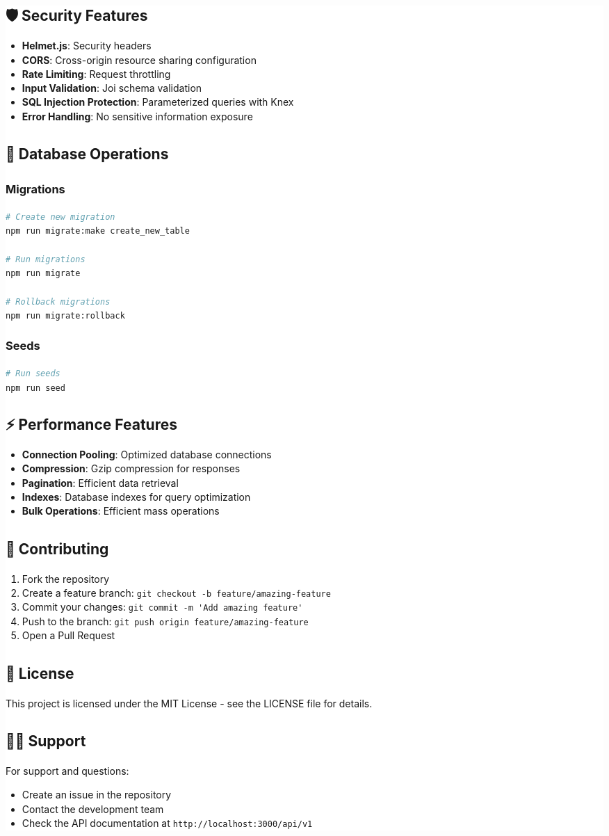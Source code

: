 ## 🛡️ Security Features

- **Helmet.js**: Security headers
- **CORS**: Cross-origin resource sharing configuration
- **Rate Limiting**: Request throttling
- **Input Validation**: Joi schema validation
- **SQL Injection Protection**: Parameterized queries with Knex
- **Error Handling**: No sensitive information exposure

## 🔄 Database Operations

### Migrations
```bash
# Create new migration
npm run migrate:make create_new_table

# Run migrations
npm run migrate

# Rollback migrations
npm run migrate:rollback
```

### Seeds
```bash
# Run seeds
npm run seed
```

## ⚡ Performance Features

- **Connection Pooling**: Optimized database connections
- **Compression**: Gzip compression for responses
- **Pagination**: Efficient data retrieval
- **Indexes**: Database indexes for query optimization
- **Bulk Operations**: Efficient mass operations

## 🤝 Contributing

1. Fork the repository
2. Create a feature branch: `git checkout -b feature/amazing-feature`
3. Commit your changes: `git commit -m 'Add amazing feature'`
4. Push to the branch: `git push origin feature/amazing-feature`
5. Open a Pull Request

## 📝 License

This project is licensed under the MIT License - see the LICENSE file for details.

## 🙋‍♂️ Support

For support and questions:
- Create an issue in the repository
- Contact the development team
- Check the API documentation at `http://localhost:3000/api/v1`
